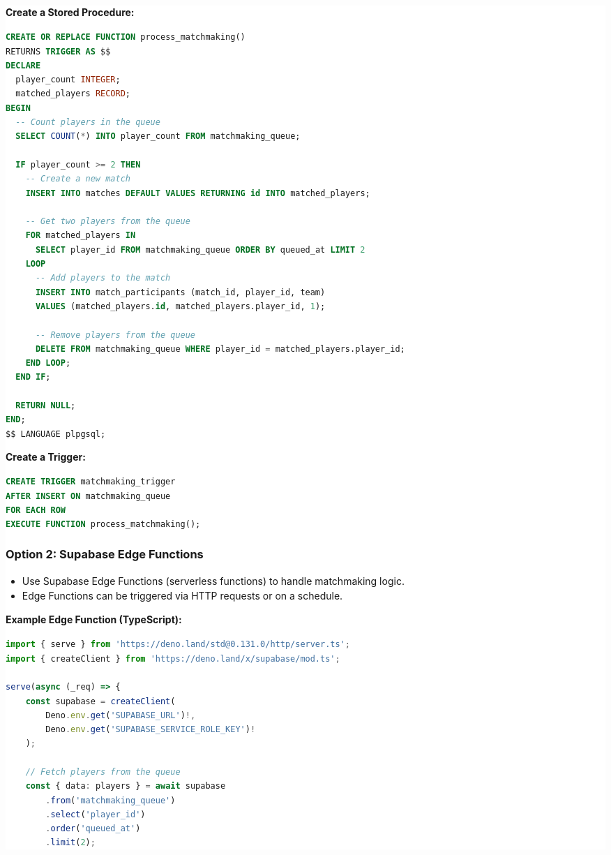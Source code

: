 **Create a Stored Procedure:**

```sql
CREATE OR REPLACE FUNCTION process_matchmaking()
RETURNS TRIGGER AS $$
DECLARE
  player_count INTEGER;
  matched_players RECORD;
BEGIN
  -- Count players in the queue
  SELECT COUNT(*) INTO player_count FROM matchmaking_queue;

  IF player_count >= 2 THEN
    -- Create a new match
    INSERT INTO matches DEFAULT VALUES RETURNING id INTO matched_players;

    -- Get two players from the queue
    FOR matched_players IN
      SELECT player_id FROM matchmaking_queue ORDER BY queued_at LIMIT 2
    LOOP
      -- Add players to the match
      INSERT INTO match_participants (match_id, player_id, team)
      VALUES (matched_players.id, matched_players.player_id, 1);

      -- Remove players from the queue
      DELETE FROM matchmaking_queue WHERE player_id = matched_players.player_id;
    END LOOP;
  END IF;

  RETURN NULL;
END;
$$ LANGUAGE plpgsql;
```

**Create a Trigger:**

```sql
CREATE TRIGGER matchmaking_trigger
AFTER INSERT ON matchmaking_queue
FOR EACH ROW
EXECUTE FUNCTION process_matchmaking();
```

### Option 2: Supabase Edge Functions

- Use Supabase Edge Functions (serverless functions) to handle matchmaking logic.
- Edge Functions can be triggered via HTTP requests or on a schedule.

**Example Edge Function (TypeScript):**

```typescript
import { serve } from 'https://deno.land/std@0.131.0/http/server.ts';
import { createClient } from 'https://deno.land/x/supabase/mod.ts';

serve(async (_req) => {
	const supabase = createClient(
		Deno.env.get('SUPABASE_URL')!,
		Deno.env.get('SUPABASE_SERVICE_ROLE_KEY')!
	);

	// Fetch players from the queue
	const { data: players } = await supabase
		.from('matchmaking_queue')
		.select('player_id')
		.order('queued_at')
		.limit(2);

```